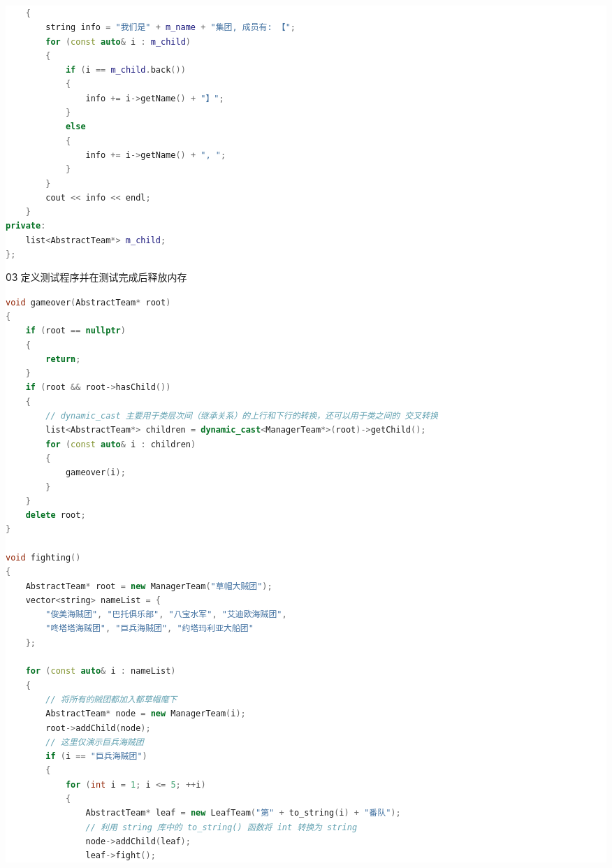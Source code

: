 ```c++
	{
		string info = "我们是" + m_name + "集团, 成员有: 【";
		for (const auto& i : m_child)
		{
			if (i == m_child.back())
			{
				info += i->getName() + "】";
			}
			else
			{
				info += i->getName() + ", ";
			}
		}
		cout << info << endl;
	}
private:
	list<AbstractTeam*> m_child;
};
```



03 定义测试程序并在测试完成后释放内存

```c++
void gameover(AbstractTeam* root)
{
	if (root == nullptr)
	{
		return;
	}
	if (root && root->hasChild())
	{
		// dynamic_cast 主要用于类层次间（继承关系）的上行和下行的转换，还可以用于类之间的 交叉转换
		list<AbstractTeam*> children = dynamic_cast<ManagerTeam*>(root)->getChild();
		for (const auto& i : children)
		{
			gameover(i);
		}
	}
	delete root;
}

void fighting()
{
	AbstractTeam* root = new ManagerTeam("草帽大贼团");
	vector<string> nameList = {
		"俊美海贼团", "巴托俱乐部", "八宝水军", "艾迪欧海贼团",
		"咚塔塔海贼团", "巨兵海贼团", "约塔玛利亚大船团"
	};

	for (const auto& i : nameList)
	{
		// 将所有的贼团都加入都草帽麾下
		AbstractTeam* node = new ManagerTeam(i);
		root->addChild(node);
		// 这里仅演示巨兵海贼团
		if (i == "巨兵海贼团")
		{
			for (int i = 1; i <= 5; ++i)
			{
				AbstractTeam* leaf = new LeafTeam("第" + to_string(i) + "番队");
				// 利用 string 库中的 to_string() 函数将 int 转换为 string
				node->addChild(leaf);
				leaf->fight();
```